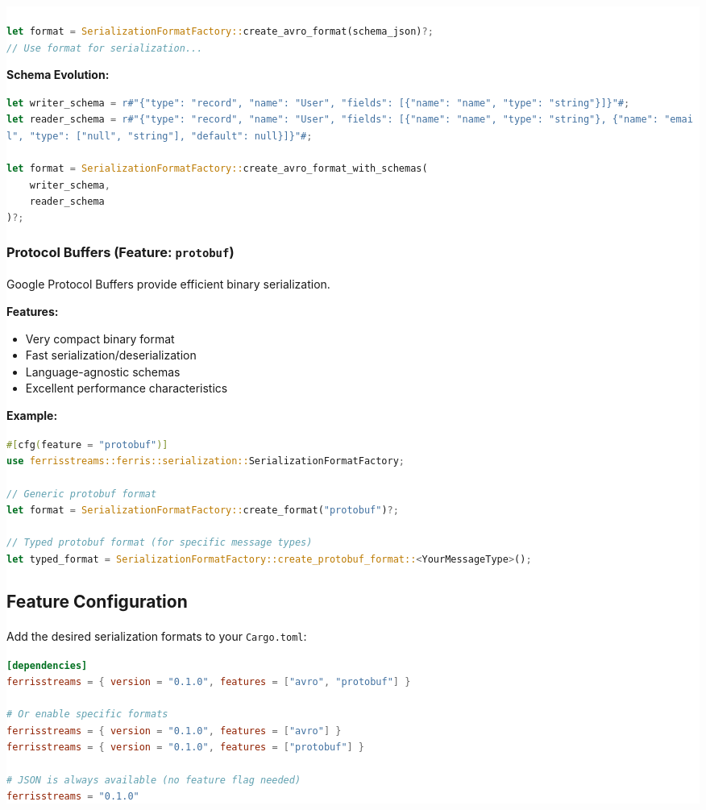 ```rust

let format = SerializationFormatFactory::create_avro_format(schema_json)?;
// Use format for serialization...
```

**Schema Evolution:**
```rust
let writer_schema = r#"{"type": "record", "name": "User", "fields": [{"name": "name", "type": "string"}]}"#;
let reader_schema = r#"{"type": "record", "name": "User", "fields": [{"name": "name", "type": "string"}, {"name": "email", "type": ["null", "string"], "default": null}]}"#;

let format = SerializationFormatFactory::create_avro_format_with_schemas(
    writer_schema, 
    reader_schema
)?;
```

### Protocol Buffers (Feature: `protobuf`)
Google Protocol Buffers provide efficient binary serialization.

**Features:**
- Very compact binary format
- Fast serialization/deserialization
- Language-agnostic schemas
- Excellent performance characteristics

**Example:**
```rust
#[cfg(feature = "protobuf")]
use ferrisstreams::ferris::serialization::SerializationFormatFactory;

// Generic protobuf format
let format = SerializationFormatFactory::create_format("protobuf")?;

// Typed protobuf format (for specific message types)
let typed_format = SerializationFormatFactory::create_protobuf_format::<YourMessageType>();
```

## Feature Configuration

Add the desired serialization formats to your `Cargo.toml`:

```toml
[dependencies]
ferrisstreams = { version = "0.1.0", features = ["avro", "protobuf"] }

# Or enable specific formats
ferrisstreams = { version = "0.1.0", features = ["avro"] }
ferrisstreams = { version = "0.1.0", features = ["protobuf"] }

# JSON is always available (no feature flag needed)
ferrisstreams = "0.1.0"
```
